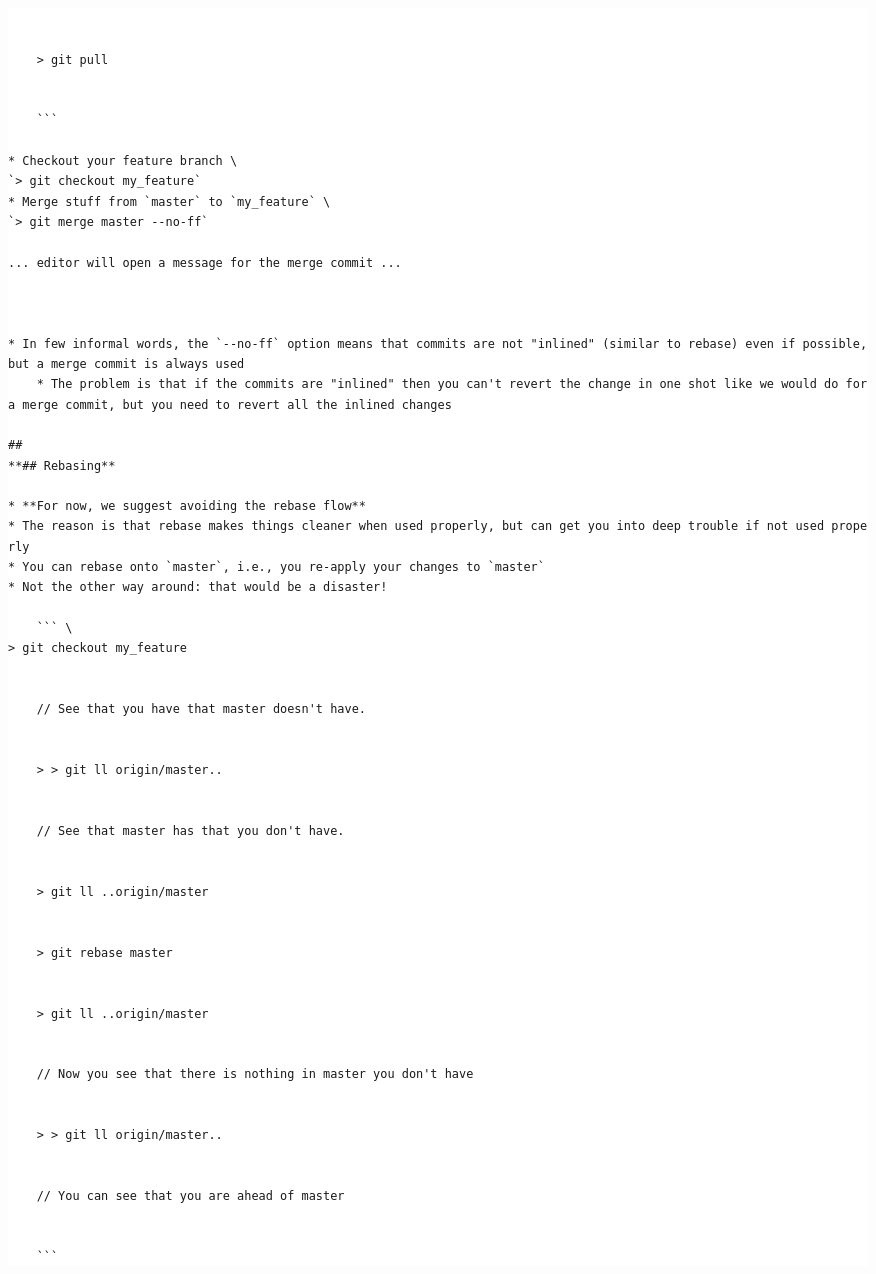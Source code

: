 ```


    > git pull


    ```

* Checkout your feature branch \
`> git checkout my_feature`
* Merge stuff from `master` to `my_feature` \
`> git merge master --no-ff`

... editor will open a message for the merge commit ...



* In few informal words, the `--no-ff` option means that commits are not "inlined" (similar to rebase) even if possible, but a merge commit is always used
    * The problem is that if the commits are "inlined" then you can't revert the change in one shot like we would do for a merge commit, but you need to revert all the inlined changes

## 
**## Rebasing**

* **For now, we suggest avoiding the rebase flow**
* The reason is that rebase makes things cleaner when used properly, but can get you into deep trouble if not used properly
* You can rebase onto `master`, i.e., you re-apply your changes to `master`
* Not the other way around: that would be a disaster!

    ``` \
> git checkout my_feature


    // See that you have that master doesn't have.


    > > git ll origin/master..


    // See that master has that you don't have.


    > git ll ..origin/master


    > git rebase master


    > git ll ..origin/master


    // Now you see that there is nothing in master you don't have


    > > git ll origin/master..


    // You can see that you are ahead of master


    ```

```